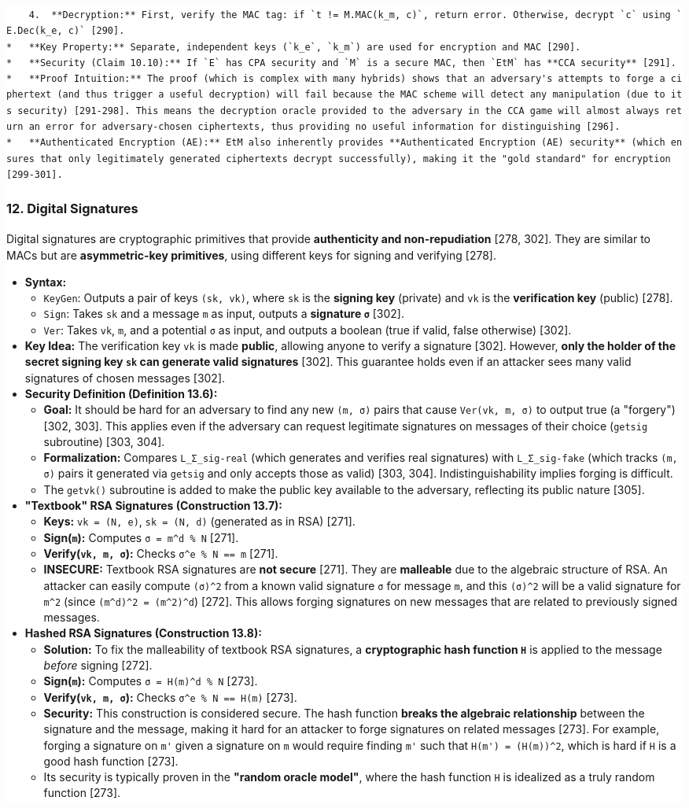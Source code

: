         4.  **Decryption:** First, verify the MAC tag: if `t != M.MAC(k_m, c)`, return error. Otherwise, decrypt `c` using `E.Dec(k_e, c)` [290].
    *   **Key Property:** Separate, independent keys (`k_e`, `k_m`) are used for encryption and MAC [290].
    *   **Security (Claim 10.10):** If `E` has CPA security and `M` is a secure MAC, then `EtM` has **CCA security** [291].
    *   **Proof Intuition:** The proof (which is complex with many hybrids) shows that an adversary's attempts to forge a ciphertext (and thus trigger a useful decryption) will fail because the MAC scheme will detect any manipulation (due to its security) [291-298]. This means the decryption oracle provided to the adversary in the CCA game will almost always return an error for adversary-chosen ciphertexts, thus providing no useful information for distinguishing [296].
    *   **Authenticated Encryption (AE):** EtM also inherently provides **Authenticated Encryption (AE) security** (which ensures that only legitimately generated ciphertexts decrypt successfully), making it the "gold standard" for encryption [299-301].

### 12. Digital Signatures

Digital signatures are cryptographic primitives that provide **authenticity and non-repudiation** [278, 302]. They are similar to MACs but are **asymmetric-key primitives**, using different keys for signing and verifying [278].

*   **Syntax:**
    *   `KeyGen`: Outputs a pair of keys `(sk, vk)`, where `sk` is the **signing key** (private) and `vk` is the **verification key** (public) [278].
    *   `Sign`: Takes `sk` and a message `m` as input, outputs a **signature `σ`** [302].
    *   `Ver`: Takes `vk`, `m`, and a potential `σ` as input, and outputs a boolean (true if valid, false otherwise) [302].
*   **Key Idea:** The verification key `vk` is made **public**, allowing anyone to verify a signature [302]. However, **only the holder of the secret signing key `sk` can generate valid signatures** [302]. This guarantee holds even if an attacker sees many valid signatures of chosen messages [302].
*   **Security Definition (Definition 13.6):**
    *   **Goal:** It should be hard for an adversary to find any new `(m, σ)` pairs that cause `Ver(vk, m, σ)` to output true (a "forgery") [302, 303]. This applies even if the adversary can request legitimate signatures on messages of their choice (`getsig` subroutine) [303, 304].
    *   **Formalization:** Compares `L_Σ_sig-real` (which generates and verifies real signatures) with `L_Σ_sig-fake` (which tracks `(m,σ)` pairs it generated via `getsig` and only accepts those as valid) [303, 304]. Indistinguishability implies forging is difficult.
    *   The `getvk()` subroutine is added to make the public key available to the adversary, reflecting its public nature [305].
*   **"Textbook" RSA Signatures (Construction 13.7):**
    *   **Keys:** `vk = (N, e)`, `sk = (N, d)` (generated as in RSA) [271].
    *   **Sign(`m`):** Computes `σ = m^d % N` [271].
    *   **Verify(`vk, m, σ`):** Checks `σ^e % N == m` [271].
    *   **INSECURE:** Textbook RSA signatures are **not secure** [271]. They are **malleable** due to the algebraic structure of RSA. An attacker can easily compute `(σ)^2` from a known valid signature `σ` for message `m`, and this `(σ)^2` will be a valid signature for `m^2` (since `(m^d)^2 = (m^2)^d`) [272]. This allows forging signatures on new messages that are related to previously signed messages.
*   **Hashed RSA Signatures (Construction 13.8):**
    *   **Solution:** To fix the malleability of textbook RSA signatures, a **cryptographic hash function `H`** is applied to the message *before* signing [272].
    *   **Sign(`m`):** Computes `σ = H(m)^d % N` [273].
    *   **Verify(`vk, m, σ`):** Checks `σ^e % N == H(m)` [273].
    *   **Security:** This construction is considered secure. The hash function **breaks the algebraic relationship** between the signature and the message, making it hard for an attacker to forge signatures on related messages [273]. For example, forging a signature on `m'` given a signature on `m` would require finding `m'` such that `H(m') = (H(m))^2`, which is hard if `H` is a good hash function [273].
    *   Its security is typically proven in the **"random oracle model"**, where the hash function `H` is idealized as a truly random function [273].
